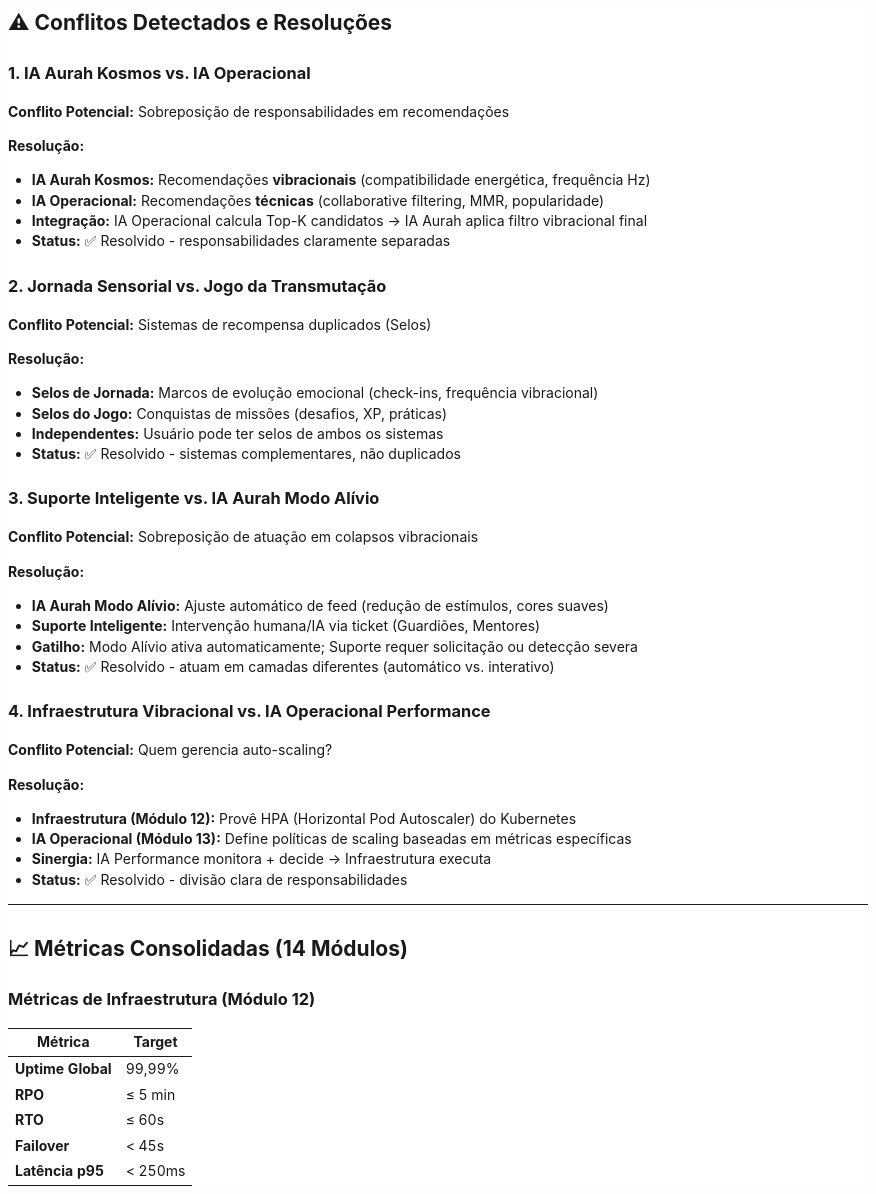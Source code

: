 
## ⚠️ Conflitos Detectados e Resoluções

### 1. IA Aurah Kosmos vs. IA Operacional

**Conflito Potencial:** Sobreposição de responsabilidades em recomendações

**Resolução:**
- **IA Aurah Kosmos:** Recomendações **vibracionais** (compatibilidade energética, frequência Hz)
- **IA Operacional:** Recomendações **técnicas** (collaborative filtering, MMR, popularidade)
- **Integração:** IA Operacional calcula Top-K candidatos → IA Aurah aplica filtro vibracional final
- **Status:** ✅ Resolvido - responsabilidades claramente separadas

### 2. Jornada Sensorial vs. Jogo da Transmutação

**Conflito Potencial:** Sistemas de recompensa duplicados (Selos)

**Resolução:**
- **Selos de Jornada:** Marcos de evolução emocional (check-ins, frequência vibracional)
- **Selos do Jogo:** Conquistas de missões (desafios, XP, práticas)
- **Independentes:** Usuário pode ter selos de ambos os sistemas
- **Status:** ✅ Resolvido - sistemas complementares, não duplicados

### 3. Suporte Inteligente vs. IA Aurah Modo Alívio

**Conflito Potencial:** Sobreposição de atuação em colapsos vibracionais

**Resolução:**
- **IA Aurah Modo Alívio:** Ajuste automático de feed (redução de estímulos, cores suaves)
- **Suporte Inteligente:** Intervenção humana/IA via ticket (Guardiões, Mentores)
- **Gatilho:** Modo Alívio ativa automaticamente; Suporte requer solicitação ou detecção severa
- **Status:** ✅ Resolvido - atuam em camadas diferentes (automático vs. interativo)

### 4. Infraestrutura Vibracional vs. IA Operacional Performance

**Conflito Potencial:** Quem gerencia auto-scaling?

**Resolução:**
- **Infraestrutura (Módulo 12):** Provê HPA (Horizontal Pod Autoscaler) do Kubernetes
- **IA Operacional (Módulo 13):** Define políticas de scaling baseadas em métricas específicas
- **Sinergia:** IA Performance monitora + decide → Infraestrutura executa
- **Status:** ✅ Resolvido - divisão clara de responsabilidades

---

## 📈 Métricas Consolidadas (14 Módulos)

### Métricas de Infraestrutura (Módulo 12)

| Métrica | Target |
|---------|--------|
| **Uptime Global** | 99,99% |
| **RPO** | ≤ 5 min |
| **RTO** | ≤ 60s |
| **Failover** | < 45s |
| **Latência p95** | < 250ms |
